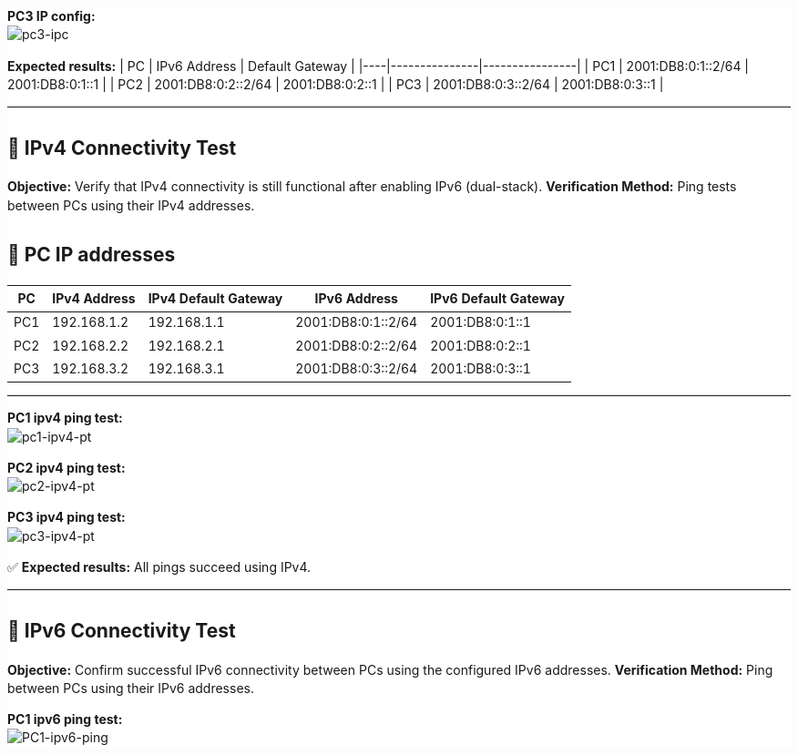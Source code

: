 
**PC3 IP config:** <br/>
<img width="745" height="347" alt="pc3-ipc" src="https://github.com/user-attachments/assets/2084c00c-bae6-4d87-b587-f264e786ad42" /> <br/>

**Expected results:**
| PC | IPv6 Address | Default Gateway |
|----|---------------|----------------|
| PC1 | 2001:DB8:0:1::2/64 | 2001:DB8:0:1::1 |
| PC2 | 2001:DB8:0:2::2/64 | 2001:DB8:0:2::1 |
| PC3 | 2001:DB8:0:3::2/64 | 2001:DB8:0:3::1 |

---

## 🔹 IPv4 Connectivity Test
**Objective:** Verify that IPv4 connectivity is still functional after enabling IPv6 (dual-stack).
**Verification Method:** Ping tests between PCs using their IPv4 addresses.

## 🧾 PC IP addresses

| PC  | IPv4 Address   | IPv4 Default Gateway | IPv6 Address           | IPv6 Default Gateway  |
|-----|----------------|----------------------|------------------------|-----------------------|
| PC1 | 192.168.1.2    | 192.168.1.1          | 2001:DB8:0:1::2/64     | 2001:DB8:0:1::1       |
| PC2 | 192.168.2.2    | 192.168.2.1          | 2001:DB8:0:2::2/64     | 2001:DB8:0:2::1       |
| PC3 | 192.168.3.2    | 192.168.3.1          | 2001:DB8:0:3::2/64     | 2001:DB8:0:3::1       |

---

**PC1 ipv4 ping test:** <br/>
<img width="734" height="612" alt="pc1-ipv4-pt" src="https://github.com/user-attachments/assets/61833cf0-fe0e-41db-be4f-e50847fcd71b" /> <br/>

**PC2 ipv4 ping test:** <br/>
<img width="735" height="622" alt="pc2-ipv4-pt" src="https://github.com/user-attachments/assets/3750e285-6056-41c6-8daf-1242cfc13941" /> <br/>

**PC3 ipv4 ping test:** <br/>
<img width="741" height="616" alt="pc3-ipv4-pt" src="https://github.com/user-attachments/assets/a49d2c33-9435-49da-a488-abdb89f5a560" /> <br/>


✅ **Expected results:** All pings succeed using IPv4.

---

## 🔹 IPv6 Connectivity Test
**Objective:** Confirm successful IPv6 connectivity between PCs using the configured IPv6 addresses.
**Verification Method:** Ping between PCs using their IPv6 addresses.

**PC1 ipv6 ping test:** <br/>
<img width="735" height="615" alt="PC1-ipv6-ping" src="https://github.com/user-attachments/assets/f37cfe8f-ab9c-47f9-adcd-6a5049d97174" />
<br/>
